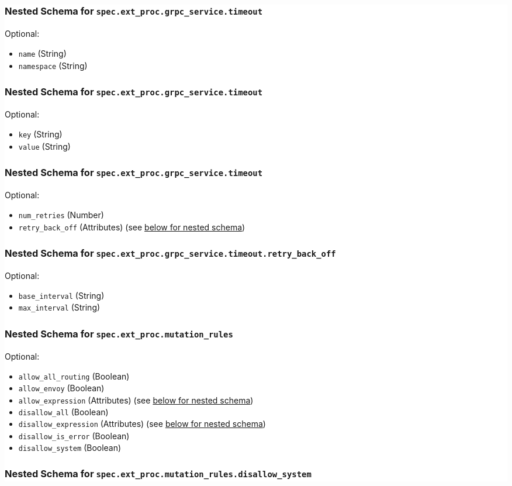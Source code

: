 <a id="nestedatt--spec--ext_proc--grpc_service--ext_proc_server_ref"></a>
### Nested Schema for `spec.ext_proc.grpc_service.timeout`

Optional:

- `name` (String)
- `namespace` (String)


<a id="nestedatt--spec--ext_proc--grpc_service--initial_metadata"></a>
### Nested Schema for `spec.ext_proc.grpc_service.timeout`

Optional:

- `key` (String)
- `value` (String)


<a id="nestedatt--spec--ext_proc--grpc_service--retry_policy"></a>
### Nested Schema for `spec.ext_proc.grpc_service.timeout`

Optional:

- `num_retries` (Number)
- `retry_back_off` (Attributes) (see [below for nested schema](#nestedatt--spec--ext_proc--grpc_service--timeout--retry_back_off))

<a id="nestedatt--spec--ext_proc--grpc_service--timeout--retry_back_off"></a>
### Nested Schema for `spec.ext_proc.grpc_service.timeout.retry_back_off`

Optional:

- `base_interval` (String)
- `max_interval` (String)




<a id="nestedatt--spec--ext_proc--mutation_rules"></a>
### Nested Schema for `spec.ext_proc.mutation_rules`

Optional:

- `allow_all_routing` (Boolean)
- `allow_envoy` (Boolean)
- `allow_expression` (Attributes) (see [below for nested schema](#nestedatt--spec--ext_proc--mutation_rules--allow_expression))
- `disallow_all` (Boolean)
- `disallow_expression` (Attributes) (see [below for nested schema](#nestedatt--spec--ext_proc--mutation_rules--disallow_expression))
- `disallow_is_error` (Boolean)
- `disallow_system` (Boolean)

<a id="nestedatt--spec--ext_proc--mutation_rules--allow_expression"></a>
### Nested Schema for `spec.ext_proc.mutation_rules.disallow_system`
